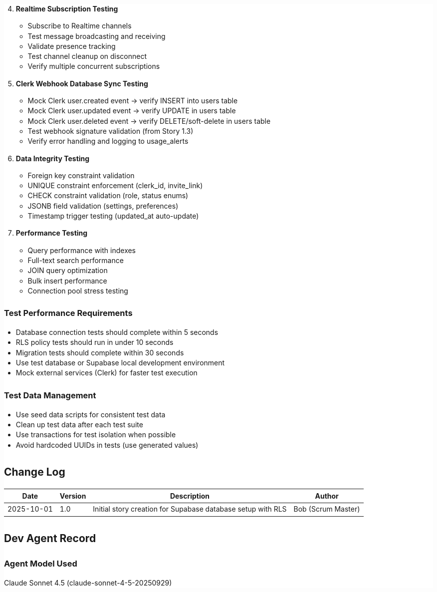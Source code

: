 4. **Realtime Subscription Testing**
   - Subscribe to Realtime channels
   - Test message broadcasting and receiving
   - Validate presence tracking
   - Test channel cleanup on disconnect
   - Verify multiple concurrent subscriptions

5. **Clerk Webhook Database Sync Testing**
   - Mock Clerk user.created event → verify INSERT into users table
   - Mock Clerk user.updated event → verify UPDATE in users table
   - Mock Clerk user.deleted event → verify DELETE/soft-delete in users table
   - Test webhook signature validation (from Story 1.3)
   - Verify error handling and logging to usage_alerts

6. **Data Integrity Testing**
   - Foreign key constraint validation
   - UNIQUE constraint enforcement (clerk_id, invite_link)
   - CHECK constraint validation (role, status enums)
   - JSONB field validation (settings, preferences)
   - Timestamp trigger testing (updated_at auto-update)

7. **Performance Testing**
   - Query performance with indexes
   - Full-text search performance
   - JOIN query optimization
   - Bulk insert performance
   - Connection pool stress testing

### Test Performance Requirements
- Database connection tests should complete within 5 seconds
- RLS policy tests should run in under 10 seconds
- Migration tests should complete within 30 seconds
- Use test database or Supabase local development environment
- Mock external services (Clerk) for faster test execution

### Test Data Management
- Use seed data scripts for consistent test data
- Clean up test data after each test suite
- Use transactions for test isolation when possible
- Avoid hardcoded UUIDs in tests (use generated values)

## Change Log

| Date | Version | Description | Author |
|------|---------|-------------|--------|
| 2025-10-01 | 1.0 | Initial story creation for Supabase database setup with RLS | Bob (Scrum Master) |

## Dev Agent Record

### Agent Model Used
Claude Sonnet 4.5 (claude-sonnet-4-5-20250929)
